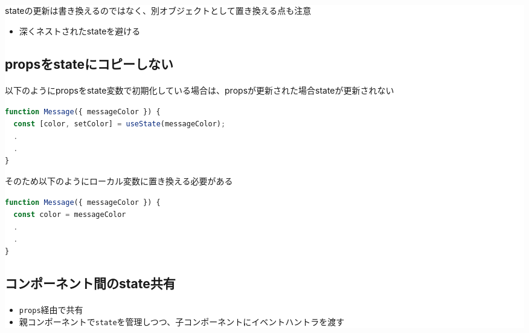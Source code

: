 stateの更新は書き換えるのではなく、別オブジェクトとして置き換える点も注意

- 深くネストされたstateを避ける

## propsをstateにコピーしない

以下のようにpropsをstate変数で初期化している場合は、propsが更新された場合stateが更新されない

```js
function Message({ messageColor }) {
  const [color, setColor] = useState(messageColor);
  .
  .
}
```

そのため以下のようにローカル変数に置き換える必要がある

```js
function Message({ messageColor }) {
  const color = messageColor
  .
  .
}
```

## コンポーネント間のstate共有

- `props`経由で共有
- 親コンポーネントで`state`を管理しつつ、子コンポーネントにイベントハントラを渡す
